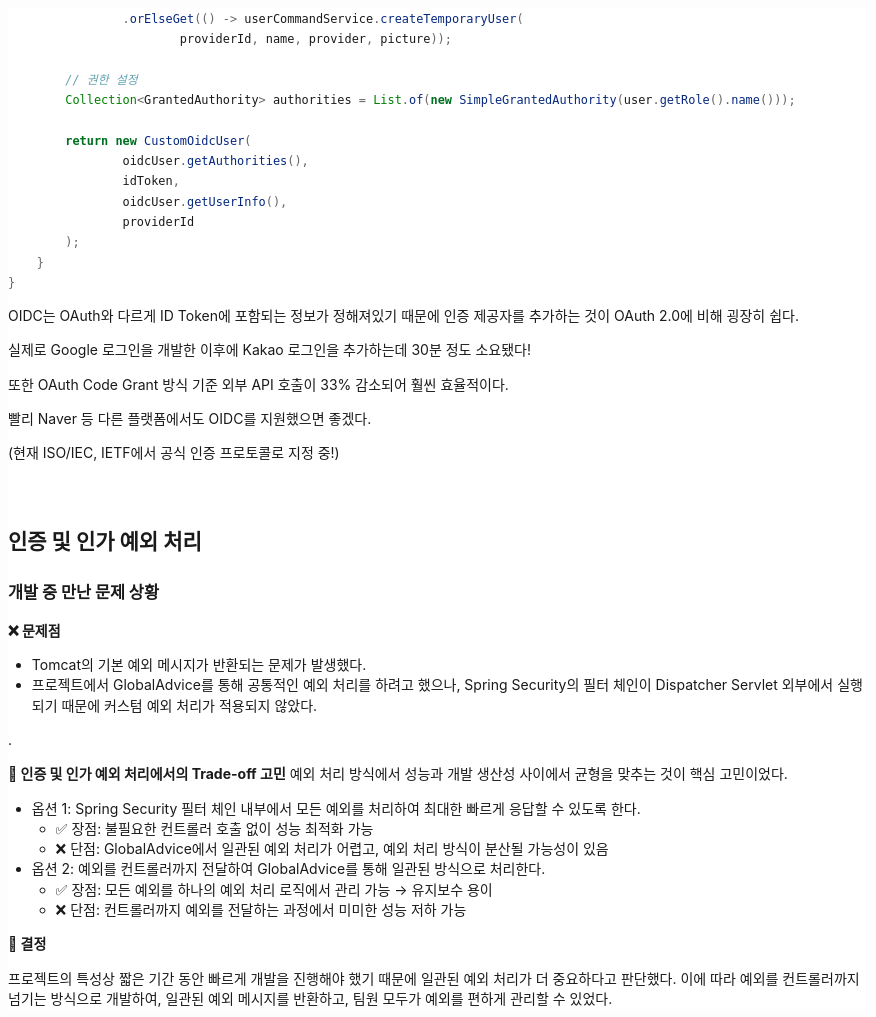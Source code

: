 ```java
                .orElseGet(() -> userCommandService.createTemporaryUser(
                        providerId, name, provider, picture));

        // 권한 설정
        Collection<GrantedAuthority> authorities = List.of(new SimpleGrantedAuthority(user.getRole().name()));

        return new CustomOidcUser(
                oidcUser.getAuthorities(),
                idToken,
                oidcUser.getUserInfo(),
                providerId
        );
    }
}
```

OIDC는 OAuth와 다르게 ID Token에 포함되는 정보가 정해져있기 때문에 인증 제공자를 추가하는 것이 OAuth 2.0에 비해 굉장히 쉽다.

실제로 Google 로그인을 개발한 이후에 Kakao 로그인을 추가하는데 30분 정도 소요됐다!

또한 OAuth Code Grant 방식 기준 외부 API 호출이 33% 감소되어 훨씬 효율적이다.

빨리 Naver 등 다른 플랫폼에서도 OIDC를 지원했으면 좋겠다.

(현재 ISO/IEC, IETF에서 공식 인증 프로토콜로 지정 중!)

<br/>

## 인증 및 인가 예외 처리

### 개발 중 만난 문제 상황

**❌ 문제점**
- Tomcat의 기본 예외 메시지가 반환되는 문제가 발생했다.
- 프로젝트에서 GlobalAdvice를 통해 공통적인 예외 처리를 하려고 했으나, Spring Security의 필터 체인이 Dispatcher Servlet 외부에서 실행되기 때문에 커스텀 예외 처리가 적용되지 않았다.

.

**🔹 인증 및 인가 예외 처리에서의 Trade-off 고민**
예외 처리 방식에서 성능과 개발 생산성 사이에서 균형을 맞추는 것이 핵심 고민이었다.

- 옵션 1: Spring Security 필터 체인 내부에서 모든 예외를 처리하여 최대한 빠르게 응답할 수 있도록 한다.
  - ✅ 장점: 불필요한 컨트롤러 호출 없이 성능 최적화 가능
  - ❌ 단점: GlobalAdvice에서 일관된 예외 처리가 어렵고, 예외 처리 방식이 분산될 가능성이 있음
- 옵션 2: 예외를 컨트롤러까지 전달하여 GlobalAdvice를 통해 일관된 방식으로 처리한다.
  - ✅ 장점: 모든 예외를 하나의 예외 처리 로직에서 관리 가능 → 유지보수 용이
  - ❌ 단점: 컨트롤러까지 예외를 전달하는 과정에서 미미한 성능 저하 가능

**🎯 결정**

프로젝트의 특성상 짧은 기간 동안 빠르게 개발을 진행해야 했기 때문에 일관된 예외 처리가 더 중요하다고 판단했다.
이에 따라 예외를 컨트롤러까지 넘기는 방식으로 개발하여, 일관된 예외 메시지를 반환하고,
팀원 모두가 예외를 편하게 관리할 수 있었다.
